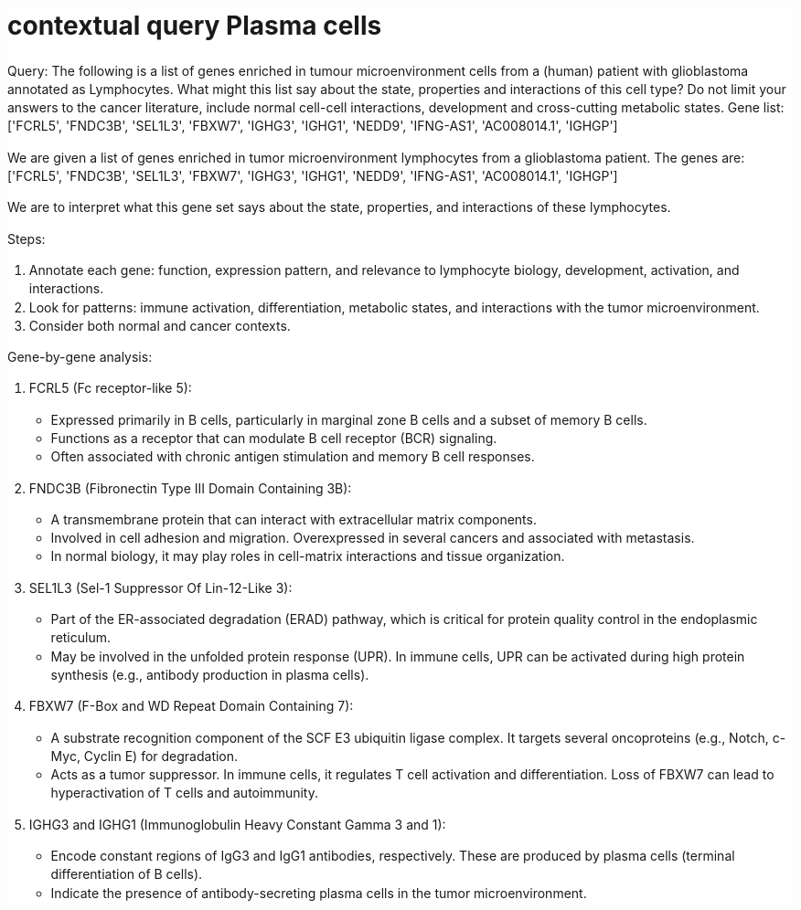 # contextual query Plasma cells

Query: The following is a list of genes enriched in tumour microenvironment cells from a (human) patient with glioblastoma  annotated as Lymphocytes.  What might this list say about the state, properties and interactions of this cell type?  Do not limit your answers to the cancer literature,  include normal cell-cell interactions, development and cross-cutting metabolic states.  Gene list: ['FCRL5', 'FNDC3B', 'SEL1L3', 'FBXW7', 'IGHG3', 'IGHG1', 'NEDD9', 'IFNG-AS1', 'AC008014.1', 'IGHGP']

<think>
We are given a list of genes enriched in tumor microenvironment lymphocytes from a glioblastoma patient. 
 The genes are: ['FCRL5', 'FNDC3B', 'SEL1L3', 'FBXW7', 'IGHG3', 'IGHG1', 'NEDD9', 'IFNG-AS1', 'AC008014.1', 'IGHGP']

 We are to interpret what this gene set says about the state, properties, and interactions of these lymphocytes.

 Steps:
 1. Annotate each gene: function, expression pattern, and relevance to lymphocyte biology, development, activation, and interactions.
 2. Look for patterns: immune activation, differentiation, metabolic states, and interactions with the tumor microenvironment.
 3. Consider both normal and cancer contexts.

 Gene-by-gene analysis:

 1. FCRL5 (Fc receptor-like 5):
    - Expressed primarily in B cells, particularly in marginal zone B cells and a subset of memory B cells.
    - Functions as a receptor that can modulate B cell receptor (BCR) signaling.
    - Often associated with chronic antigen stimulation and memory B cell responses.

 2. FNDC3B (Fibronectin Type III Domain Containing 3B):
    - A transmembrane protein that can interact with extracellular matrix components.
    - Involved in cell adhesion and migration. Overexpressed in several cancers and associated with metastasis.
    - In normal biology, it may play roles in cell-matrix interactions and tissue organization.

 3. SEL1L3 (Sel-1 Suppressor Of Lin-12-Like 3):
    - Part of the ER-associated degradation (ERAD) pathway, which is critical for protein quality control in the endoplasmic reticulum.
    - May be involved in the unfolded protein response (UPR). In immune cells, UPR can be activated during high protein synthesis (e.g., antibody production in plasma cells).

 4. FBXW7 (F-Box and WD Repeat Domain Containing 7):
    - A substrate recognition component of the SCF E3 ubiquitin ligase complex. It targets several oncoproteins (e.g., Notch, c-Myc, Cyclin E) for degradation.
    - Acts as a tumor suppressor. In immune cells, it regulates T cell activation and differentiation. Loss of FBXW7 can lead to hyperactivation of T cells and autoimmunity.

 5. IGHG3 and IGHG1 (Immunoglobulin Heavy Constant Gamma 3 and 1):
    - Encode constant regions of IgG3 and IgG1 antibodies, respectively. These are produced by plasma cells (terminal differentiation of B cells).
    - Indicate the presence of antibody-secreting plasma cells in the tumor microenvironment.
